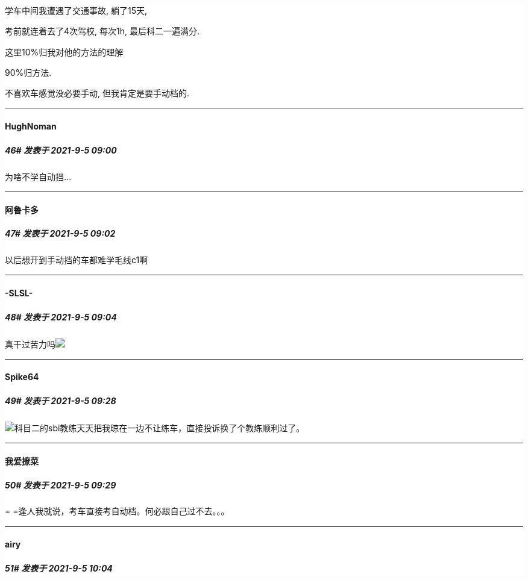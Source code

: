 学车中间我遭遇了交通事故, 躺了15天,

考前就连着去了4次驾校, 每次1h, 最后科二一遍满分.

这里10%归我对他的方法的理解

90%归方法.


不喜欢车感觉没必要手动, 但我肯定是要手动档的.


*****

####  HughNoman  
##### 46#       发表于 2021-9-5 09:00


为啥不学自动挡…


*****

####  阿鲁卡多  
##### 47#       发表于 2021-9-5 09:02


以后想开到手动挡的车都难学毛线c1啊


*****

####  -SLSL-  
##### 48#       发表于 2021-9-5 09:04


真干过苦力吗<img src="https://static.saraba1st.com/image/smiley/face2017/004.gif" referrerpolicy="no-referrer">


*****

####  Spike64  
##### 49#       发表于 2021-9-5 09:28


<img src="https://static.saraba1st.com/image/smiley/face2017/049.png" referrerpolicy="no-referrer">科目二的sbi教练天天把我晾在一边不让练车，直接投诉换了个教练顺利过了。


*****

####  我爱撩菜  
##### 50#       发表于 2021-9-5 09:29


= =逢人我就说，考车直接考自动档。何必跟自己过不去。。。


*****

####  airy  
##### 51#       发表于 2021-9-5 10:04
